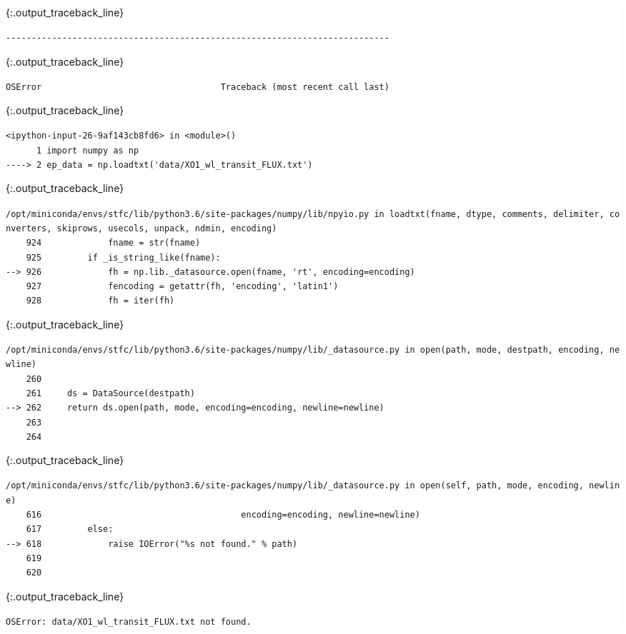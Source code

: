 
{:.output_traceback_line}
```
---------------------------------------------------------------------------
```

{:.output_traceback_line}
```
OSError                                   Traceback (most recent call last)
```

{:.output_traceback_line}
```
<ipython-input-26-9af143cb8fd6> in <module>()
      1 import numpy as np
----> 2 ep_data = np.loadtxt('data/XO1_wl_transit_FLUX.txt')

```

{:.output_traceback_line}
```
/opt/miniconda/envs/stfc/lib/python3.6/site-packages/numpy/lib/npyio.py in loadtxt(fname, dtype, comments, delimiter, converters, skiprows, usecols, unpack, ndmin, encoding)
    924             fname = str(fname)
    925         if _is_string_like(fname):
--> 926             fh = np.lib._datasource.open(fname, 'rt', encoding=encoding)
    927             fencoding = getattr(fh, 'encoding', 'latin1')
    928             fh = iter(fh)

```

{:.output_traceback_line}
```
/opt/miniconda/envs/stfc/lib/python3.6/site-packages/numpy/lib/_datasource.py in open(path, mode, destpath, encoding, newline)
    260 
    261     ds = DataSource(destpath)
--> 262     return ds.open(path, mode, encoding=encoding, newline=newline)
    263 
    264 

```

{:.output_traceback_line}
```
/opt/miniconda/envs/stfc/lib/python3.6/site-packages/numpy/lib/_datasource.py in open(self, path, mode, encoding, newline)
    616                                       encoding=encoding, newline=newline)
    617         else:
--> 618             raise IOError("%s not found." % path)
    619 
    620 

```

{:.output_traceback_line}
```
OSError: data/XO1_wl_transit_FLUX.txt not found.
```
